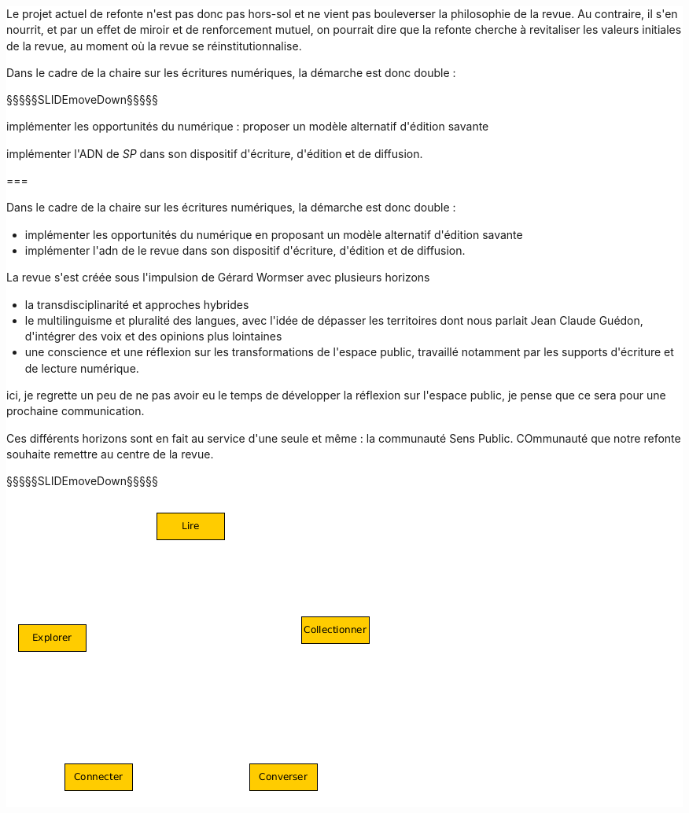 Le projet actuel de refonte n'est pas donc pas hors-sol et ne vient pas bouleverser la philosophie de la revue. Au contraire, il s'en nourrit, et par un effet de miroir et de renforcement mutuel, on pourrait dire que la refonte cherche à revitaliser les valeurs initiales de la revue, au moment où la revue se réinstitutionnalise.

Dans le cadre de la chaire sur les écritures numériques, la démarche est donc double :

§§§§§SLIDEmoveDown§§§§§

<i class="fa fa-arrow-right"></i> implémenter les opportunités du numérique : proposer un modèle alternatif d'édition savante



<i class="fa fa-arrow-right"></i> implémenter l'ADN de _SP_ dans son dispositif d'écriture, d'édition et de diffusion.



===


Dans le cadre de la chaire sur les écritures numériques, la démarche est donc double :

* implémenter les opportunités du numérique en proposant un modèle alternatif d'édition savante
* implémenter l'adn de le revue dans son dispositif d'écriture, d'édition et de diffusion.

La revue s'est créée sous l'impulsion de Gérard Wormser avec plusieurs horizons

* la transdisciplinarité et approches hybrides
* le multilinguisme et pluralité des langues, avec l'idée de dépasser les territoires dont nous parlait Jean Claude Guédon, d'intégrer des voix et des opinions plus lointaines
* une conscience et une réflexion sur les transformations de l'espace public, travaillé notamment par les supports d'écriture et de lecture numérique.

ici, je regrette un peu de ne pas avoir eu le temps de développer la réflexion sur l'espace public, je pense que ce sera pour une prochaine communication.

Ces différents horizons sont en fait au service d'une seule et même : la communauté Sens Public. COmmunauté que notre refonte souhaite remettre au centre de la revue.

§§§§§SLIDEmoveDown§§§§§

![5 axes](img/SP_axes_only.png) 
